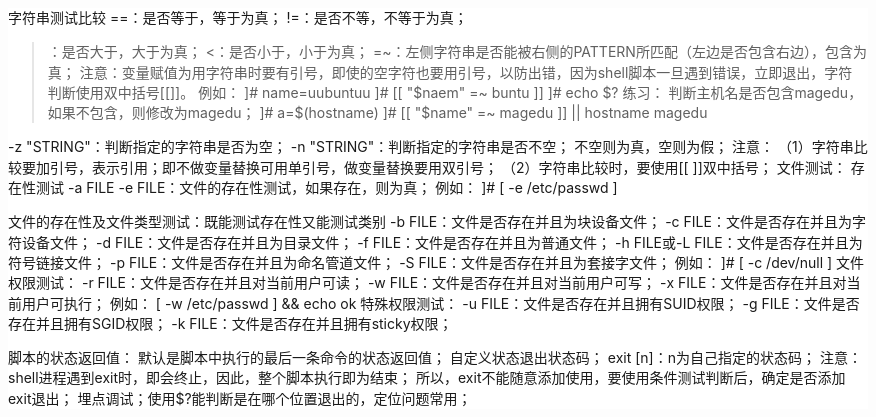 字符串测试比较
==：是否等于，等于为真；
!=：是否不等，不等于为真；
>：是否大于，大于为真；
<：是否小于，小于为真；
=~：左侧字符串是否能被右侧的PATTERN所匹配（左边是否包含右边），包含为真；
注意：变量赋值为用字符串时要有引号，即使的空字符也要用引号，以防出错，因为shell脚本一旦遇到错误，立即退出，字符
判断使用双中括号[[]]。
例如：
]# name=uubuntuu
]# [[ "$naem" =~ buntu ]]
]# echo $?
练习：
判断主机名是否包含magedu，如果不包含，则修改为magedu；
]# a=$(hostname)
]# [[ "$name" =~ magedu ]] || hostname magedu

-z "STRING"：判断指定的字符串是否为空；
-n "STRING"：判断指定的字符串是否不空；
不空则为真，空则为假；
注意：
（1）字符串比较要加引号，表示引用；即不做变量替换可用单引号，做变量替换要用双引号；
（2）字符串比较时，要使用[[ ]]双中括号；
文件测试：
存在性测试
-a FILE
-e FILE：文件的存在性测试，如果存在，则为真；
例如：
]# [ -e /etc/passwd ]

文件的存在性及文件类型测试：既能测试存在性又能测试类别
-b FILE：文件是否存在并且为块设备文件；
-c FILE：文件是否存在并且为字符设备文件；
-d FILE：文件是否存在并且为目录文件；
-f FILE：文件是否存在并且为普通文件；
-h FILE或-L FILE：文件是否存在并且为符号链接文件；
-p FILE：文件是否存在并且为命名管道文件；
-S FILE：文件是否存在并且为套接字文件；
例如：
]# [ -c /dev/null ]
文件权限测试：
-r FILE：文件是否存在并且对当前用户可读；
-w FILE：文件是否存在并且对当前用户可写；
-x FILE：文件是否存在并且对当前用户可执行；
例如：
[ -w /etc/passwd ] && echo ok
特殊权限测试：
-u FILE：文件是否存在并且拥有SUID权限；
-g FILE：文件是否存在并且拥有SGID权限；
-k FILE：文件是否存在并且拥有sticky权限；

脚本的状态返回值：
默认是脚本中执行的最后一条命令的状态返回值；
自定义状态退出状态码；
exit [n]：n为自己指定的状态码；
注意：shell进程遇到exit时，即会终止，因此，整个脚本执行即为结束；
所以，exit不能随意添加使用，要使用条件测试判断后，确定是否添加exit退出；
埋点调试；使用$?能判断是在哪个位置退出的，定位问题常用；
